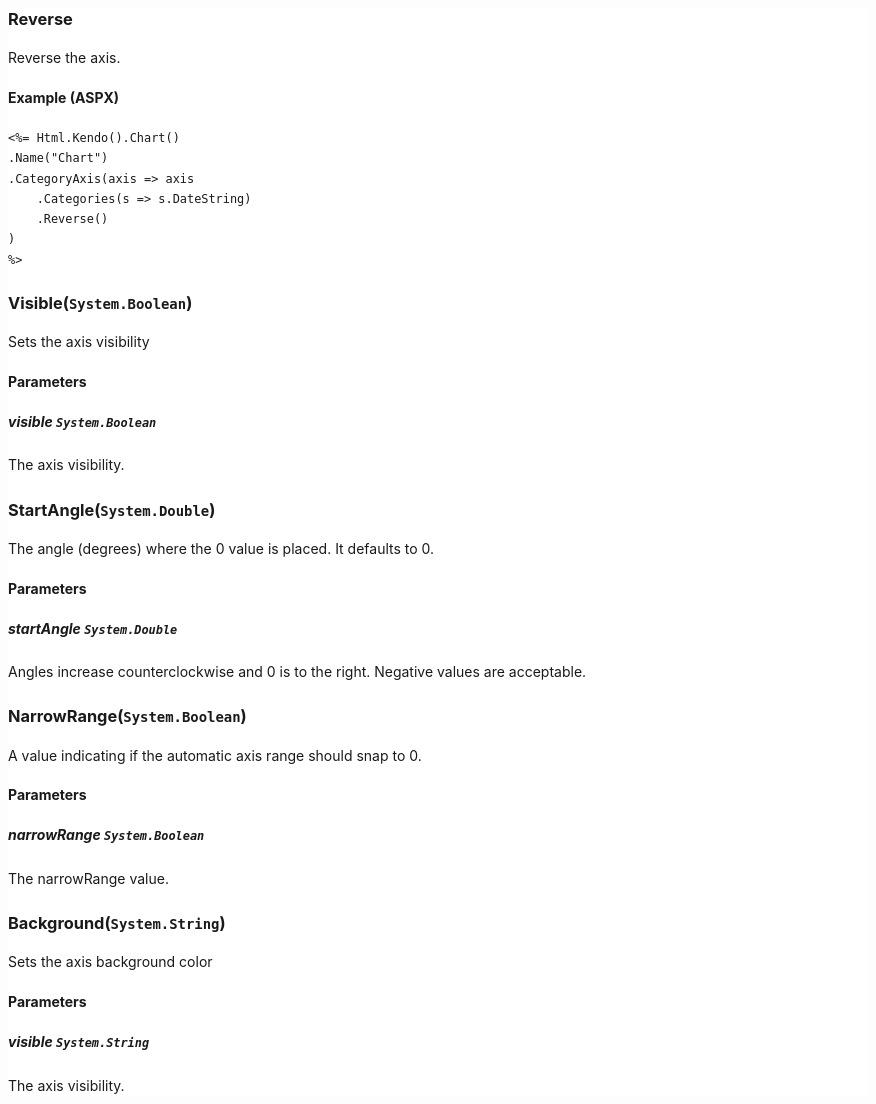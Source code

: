 
### Reverse
Reverse the axis.




#### Example (ASPX)
    <%= Html.Kendo().Chart()
    .Name("Chart")
    .CategoryAxis(axis => axis
        .Categories(s => s.DateString)
        .Reverse()
    )
    %>


### Visible(`System.Boolean`)
Sets the axis visibility


#### Parameters

##### visible `System.Boolean`
The axis visibility.





### StartAngle(`System.Double`)
The angle (degrees) where the 0 value is placed.
            It defaults to 0.


#### Parameters

##### startAngle `System.Double`
Angles increase counterclockwise and 0 is to the right. Negative values are acceptable.





### NarrowRange(`System.Boolean`)
A value indicating if the automatic axis range should snap to 0.


#### Parameters

##### narrowRange `System.Boolean`
The narrowRange value.





### Background(`System.String`)
Sets the axis background color


#### Parameters

##### visible `System.String`
The axis visibility.






